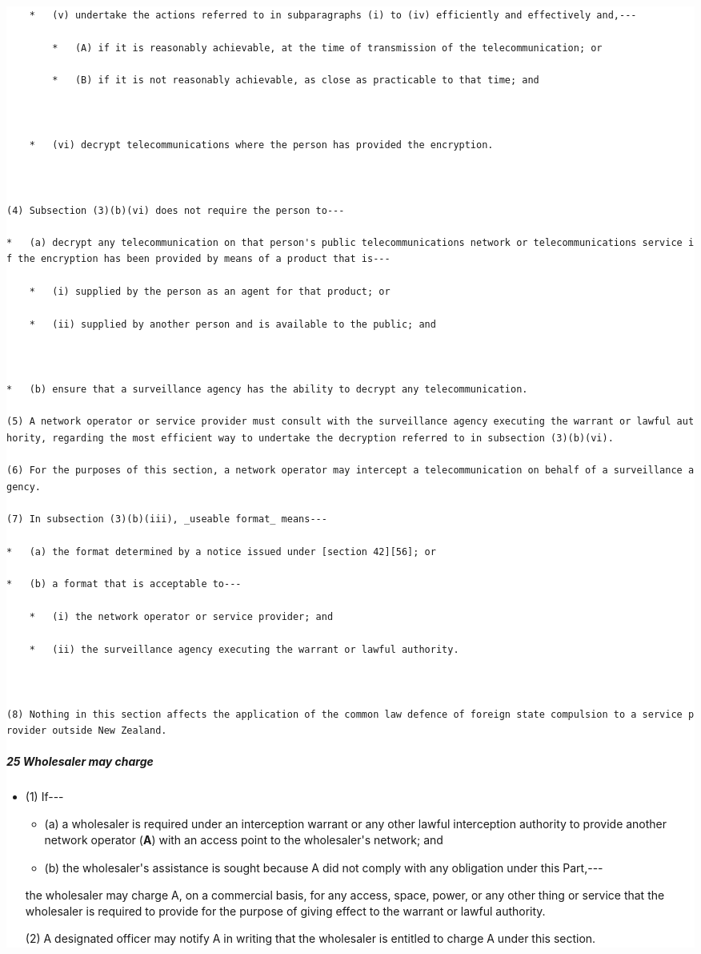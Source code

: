         *   (v) undertake the actions referred to in subparagraphs (i) to (iv) efficiently and effectively and,---
                
            *   (A) if it is reasonably achievable, at the time of transmission of the telecommunication; or
            
            *   (B) if it is not reasonably achievable, as close as practicable to that time; and
            
            
        
        *   (vi) decrypt telecommunications where the person has provided the encryption.
        
        
    
    (4) Subsection (3)(b)(vi) does not require the person to---
        
    *   (a) decrypt any telecommunication on that person's public telecommunications network or telecommunications service if the encryption has been provided by means of a product that is---
            
        *   (i) supplied by the person as an agent for that product; or
        
        *   (ii) supplied by another person and is available to the public; and
        
        
    
    *   (b) ensure that a surveillance agency has the ability to decrypt any telecommunication.
    
    (5) A network operator or service provider must consult with the surveillance agency executing the warrant or lawful authority, regarding the most efficient way to undertake the decryption referred to in subsection (3)(b)(vi).
    
    (6) For the purposes of this section, a network operator may intercept a telecommunication on behalf of a surveillance agency.
    
    (7) In subsection (3)(b)(iii), _useable format_ means---
        
    *   (a) the format determined by a notice issued under [section 42][56]; or
    
    *   (b) a format that is acceptable to---
            
        *   (i) the network operator or service provider; and
        
        *   (ii) the surveillance agency executing the warrant or lawful authority.
        
        
    
    (8) Nothing in this section affects the application of the common law defence of foreign state compulsion to a service provider outside New Zealand.

##### 25 Wholesaler may charge
    
*   (1) If---
        
    *   (a) a wholesaler is required under an interception warrant or any other lawful interception authority to provide another network operator (**A**) with an access point to the wholesaler's network; and
    
    *   (b) the wholesaler's assistance is sought because A did not comply with any obligation under this Part,---
    
    the wholesaler may charge A, on a commercial basis, for any access, space, power, or any other thing or service that the wholesaler is required to provide for the purpose of giving effect to the warrant or lawful authority.
    
    (2) A designated officer may notify A in writing that the wholesaler is entitled to charge A under this section.
    